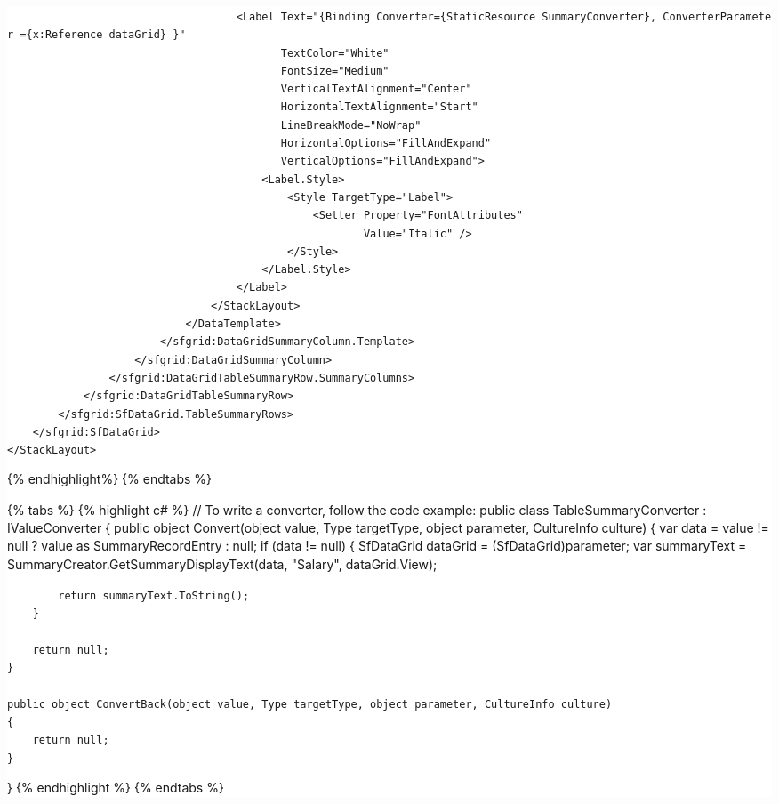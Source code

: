                                         <Label Text="{Binding Converter={StaticResource SummaryConverter}, ConverterParameter ={x:Reference dataGrid} }"
                                               TextColor="White"
                                               FontSize="Medium"
                                               VerticalTextAlignment="Center"
                                               HorizontalTextAlignment="Start"
                                               LineBreakMode="NoWrap"
                                               HorizontalOptions="FillAndExpand"
                                               VerticalOptions="FillAndExpand">
                                            <Label.Style>
                                                <Style TargetType="Label">
                                                    <Setter Property="FontAttributes"
                                                            Value="Italic" />
                                                </Style>
                                            </Label.Style>
                                        </Label>
                                    </StackLayout>
                                </DataTemplate>
                            </sfgrid:DataGridSummaryColumn.Template>
                        </sfgrid:DataGridSummaryColumn>
                    </sfgrid:DataGridTableSummaryRow.SummaryColumns>
                </sfgrid:DataGridTableSummaryRow>
            </sfgrid:SfDataGrid.TableSummaryRows>
        </sfgrid:SfDataGrid>
    </StackLayout>
{% endhighlight%}
{% endtabs %}

{% tabs %}
{% highlight c# %}
// To write a converter, follow the code example:
public class TableSummaryConverter : IValueConverter
{
    public object Convert(object value, Type targetType, object parameter, CultureInfo culture)
    {
        var data = value != null ? value as SummaryRecordEntry : null;
        if (data != null)
        {
            SfDataGrid dataGrid = (SfDataGrid)parameter;
            var summaryText = SummaryCreator.GetSummaryDisplayText(data, "Salary", dataGrid.View);

            return summaryText.ToString();
        }

        return null;
    }

    public object ConvertBack(object value, Type targetType, object parameter, CultureInfo culture)
    {
        return null;
    }    
}
{% endhighlight %}
{% endtabs %}
